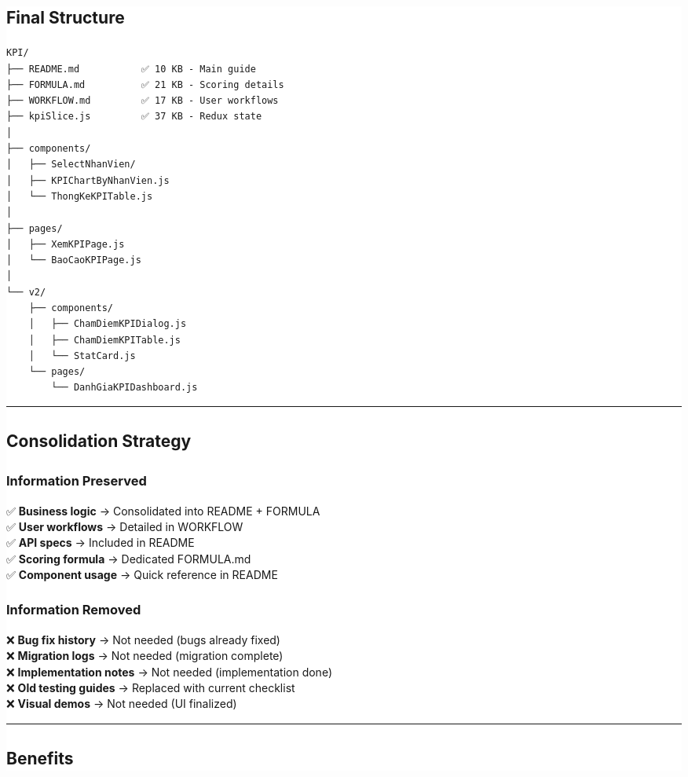 
## Final Structure

```
KPI/
├── README.md           ✅ 10 KB - Main guide
├── FORMULA.md          ✅ 21 KB - Scoring details
├── WORKFLOW.md         ✅ 17 KB - User workflows
├── kpiSlice.js         ✅ 37 KB - Redux state
│
├── components/
│   ├── SelectNhanVien/
│   ├── KPIChartByNhanVien.js
│   └── ThongKeKPITable.js
│
├── pages/
│   ├── XemKPIPage.js
│   └── BaoCaoKPIPage.js
│
└── v2/
    ├── components/
    │   ├── ChamDiemKPIDialog.js
    │   ├── ChamDiemKPITable.js
    │   └── StatCard.js
    └── pages/
        └── DanhGiaKPIDashboard.js
```

---

## Consolidation Strategy

### Information Preserved

✅ **Business logic** → Consolidated into README + FORMULA  
✅ **User workflows** → Detailed in WORKFLOW  
✅ **API specs** → Included in README  
✅ **Scoring formula** → Dedicated FORMULA.md  
✅ **Component usage** → Quick reference in README

### Information Removed

❌ **Bug fix history** → Not needed (bugs already fixed)  
❌ **Migration logs** → Not needed (migration complete)  
❌ **Implementation notes** → Not needed (implementation done)  
❌ **Old testing guides** → Replaced with current checklist  
❌ **Visual demos** → Not needed (UI finalized)

---

## Benefits
